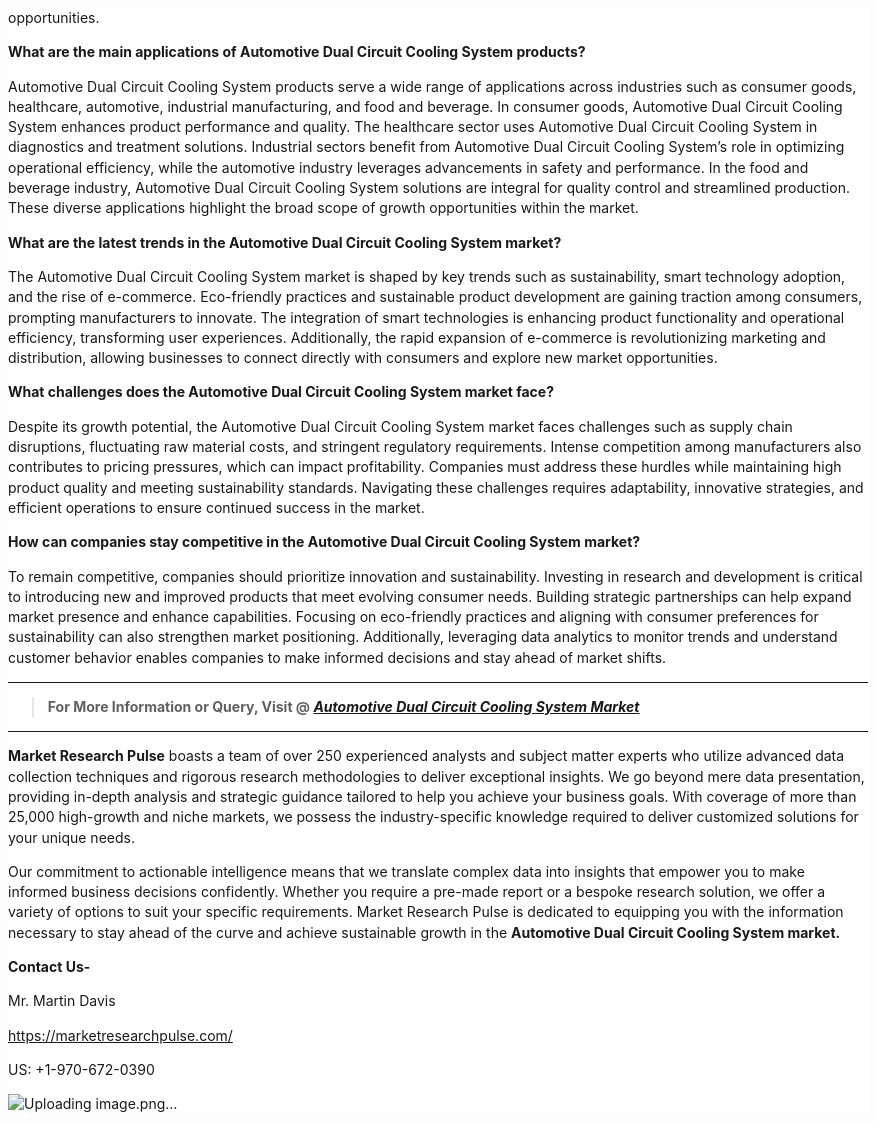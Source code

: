opportunities.</p><p><strong>What are the main applications of Automotive Dual Circuit Cooling System products?</strong></p><p>Automotive Dual Circuit Cooling System products serve a wide range of applications across industries such as consumer goods, healthcare, automotive, industrial manufacturing, and food and beverage. In consumer goods, Automotive Dual Circuit Cooling System enhances product performance and quality. The healthcare sector uses Automotive Dual Circuit Cooling System in diagnostics and treatment solutions. Industrial sectors benefit from Automotive Dual Circuit Cooling System&rsquo;s role in optimizing operational efficiency, while the automotive industry leverages advancements in safety and performance. In the food and beverage industry, Automotive Dual Circuit Cooling System solutions are integral for quality control and streamlined production. These diverse applications highlight the broad scope of growth opportunities within the market.</p><p><strong>What are the latest trends in the Automotive Dual Circuit Cooling System market?</strong></p><p>The Automotive Dual Circuit Cooling System market is shaped by key trends such as sustainability, smart technology adoption, and the rise of e-commerce. Eco-friendly practices and sustainable product development are gaining traction among consumers, prompting manufacturers to innovate. The integration of smart technologies is enhancing product functionality and operational efficiency, transforming user experiences. Additionally, the rapid expansion of e-commerce is revolutionizing marketing and distribution, allowing businesses to connect directly with consumers and explore new market opportunities.</p><p><strong>What challenges does the Automotive Dual Circuit Cooling System market face?</strong></p><p>Despite its growth potential, the Automotive Dual Circuit Cooling System market faces challenges such as supply chain disruptions, fluctuating raw material costs, and stringent regulatory requirements. Intense competition among manufacturers also contributes to pricing pressures, which can impact profitability. Companies must address these hurdles while maintaining high product quality and meeting sustainability standards. Navigating these challenges requires adaptability, innovative strategies, and efficient operations to ensure continued success in the market.</p><p><strong>How can companies stay competitive in the Automotive Dual Circuit Cooling System market?</strong></p><p>To remain competitive, companies should prioritize innovation and sustainability. Investing in research and development is critical to introducing new and improved products that meet evolving consumer needs. Building strategic partnerships can help expand market presence and enhance capabilities. Focusing on eco-friendly practices and aligning with consumer preferences for sustainability can also strengthen market positioning. Additionally, leveraging data analytics to monitor trends and understand customer behavior enables companies to make informed decisions and stay ahead of market shifts.</p><hr /><blockquote><p><strong>For More Information or Query, Visit @&nbsp;<em><a href="https://marketresearchpulse.com/report/108518/automotive-dual-circuit-cooling-system-market?utm_source=Linkedin&utm_medium=029">Automotive Dual Circuit Cooling System Market</a></em></strong></p></blockquote><hr /><p><strong>Market Research Pulse</strong> boasts a team of over 250 experienced analysts and subject matter experts who utilize advanced data collection techniques and rigorous research methodologies to deliver exceptional insights. We go beyond mere data presentation, providing in-depth analysis and strategic guidance tailored to help you achieve your business goals. With coverage of more than 25,000 high-growth and niche markets, we possess the industry-specific knowledge required to deliver customized solutions for your unique needs.</p><p>Our commitment to actionable intelligence means that we translate complex data into insights that empower you to make informed business decisions confidently. Whether you require a pre-made report or a bespoke research solution, we offer a variety of options to suit your specific requirements. Market Research Pulse is dedicated to equipping you with the information necessary to stay ahead of the curve and achieve sustainable growth in the <strong>Automotive Dual Circuit Cooling System market.</strong></p><p><strong>Contact Us-</strong></p><p>Mr. Martin Davis</p><p>https://marketresearchpulse.com/</p><p>US: +1-970-672-0390</p>
![Uploading image.png…]()
